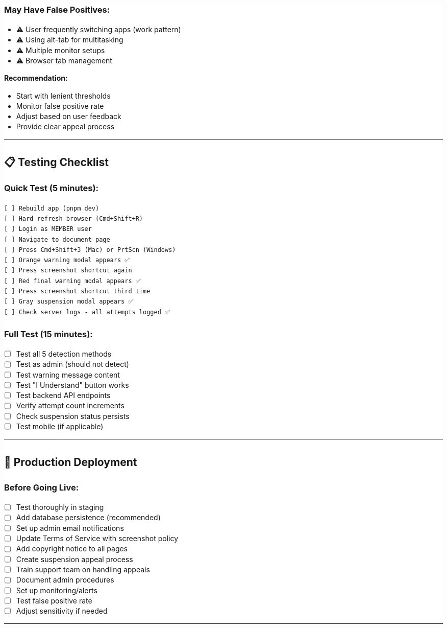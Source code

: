 ### May Have False Positives:
- ⚠️  User frequently switching apps (work pattern)
- ⚠️  Using alt-tab for multitasking
- ⚠️  Multiple monitor setups
- ⚠️  Browser tab management

**Recommendation:**
- Start with lenient thresholds
- Monitor false positive rate
- Adjust based on user feedback
- Provide clear appeal process

---

## 📋 Testing Checklist

### Quick Test (5 minutes):
```
[ ] Rebuild app (pnpm dev)
[ ] Hard refresh browser (Cmd+Shift+R)
[ ] Login as MEMBER user
[ ] Navigate to document page
[ ] Press Cmd+Shift+3 (Mac) or PrtScn (Windows)
[ ] Orange warning modal appears ✅
[ ] Press screenshot shortcut again
[ ] Red final warning modal appears ✅
[ ] Press screenshot shortcut third time
[ ] Gray suspension modal appears ✅
[ ] Check server logs - all attempts logged ✅
```

### Full Test (15 minutes):
- [ ] Test all 5 detection methods
- [ ] Test as admin (should not detect)
- [ ] Test warning message content
- [ ] Test "I Understand" button works
- [ ] Test backend API endpoints
- [ ] Verify attempt count increments
- [ ] Check suspension status persists
- [ ] Test mobile (if applicable)

---

## 🚀 Production Deployment

### Before Going Live:

- [ ] Test thoroughly in staging
- [ ] Add database persistence (recommended)
- [ ] Set up admin email notifications
- [ ] Update Terms of Service with screenshot policy
- [ ] Add copyright notice to all pages
- [ ] Create suspension appeal process
- [ ] Train support team on handling appeals
- [ ] Document admin procedures
- [ ] Set up monitoring/alerts
- [ ] Test false positive rate
- [ ] Adjust sensitivity if needed

---